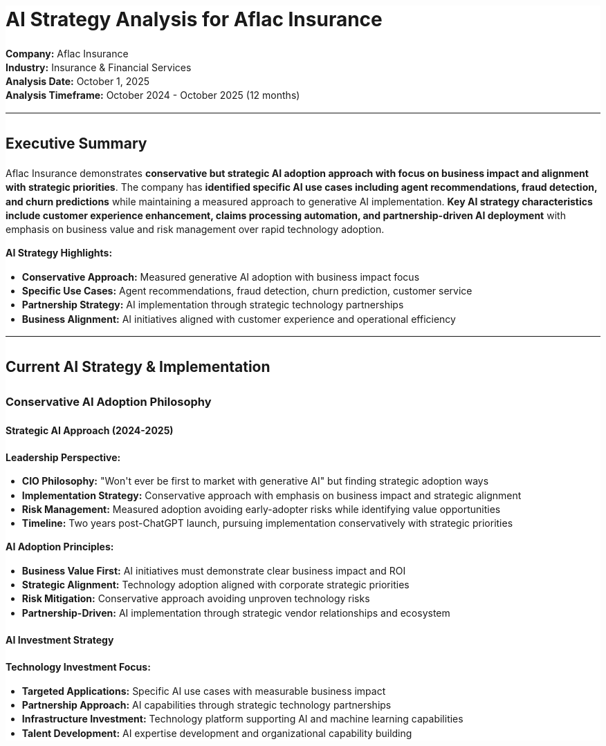 # AI Strategy Analysis for Aflac Insurance

**Company:** Aflac Insurance  
**Industry:** Insurance & Financial Services  
**Analysis Date:** October 1, 2025  
**Analysis Timeframe:** October 2024 - October 2025 (12 months)

---

## Executive Summary

Aflac Insurance demonstrates **conservative but strategic AI adoption approach with focus on business impact and alignment with strategic priorities**. The company has **identified specific AI use cases including agent recommendations, fraud detection, and churn predictions** while maintaining a measured approach to generative AI implementation. **Key AI strategy characteristics include customer experience enhancement, claims processing automation, and partnership-driven AI deployment** with emphasis on business value and risk management over rapid technology adoption.

**AI Strategy Highlights:**
- **Conservative Approach:** Measured generative AI adoption with business impact focus
- **Specific Use Cases:** Agent recommendations, fraud detection, churn prediction, customer service
- **Partnership Strategy:** AI implementation through strategic technology partnerships
- **Business Alignment:** AI initiatives aligned with customer experience and operational efficiency

---

## Current AI Strategy & Implementation

### Conservative AI Adoption Philosophy

#### Strategic AI Approach (2024-2025)
**Leadership Perspective:**
- **CIO Philosophy:** "Won't ever be first to market with generative AI" but finding strategic adoption ways
- **Implementation Strategy:** Conservative approach with emphasis on business impact and strategic alignment
- **Risk Management:** Measured adoption avoiding early-adopter risks while identifying value opportunities
- **Timeline:** Two years post-ChatGPT launch, pursuing implementation conservatively with strategic priorities

**AI Adoption Principles:**
- **Business Value First:** AI initiatives must demonstrate clear business impact and ROI
- **Strategic Alignment:** Technology adoption aligned with corporate strategic priorities
- **Risk Mitigation:** Conservative approach avoiding unproven technology risks
- **Partnership-Driven:** AI implementation through strategic vendor relationships and ecosystem

#### AI Investment Strategy
**Technology Investment Focus:**
- **Targeted Applications:** Specific AI use cases with measurable business impact
- **Partnership Approach:** AI capabilities through strategic technology partnerships
- **Infrastructure Investment:** Technology platform supporting AI and machine learning capabilities
- **Talent Development:** AI expertise development and organizational capability building
